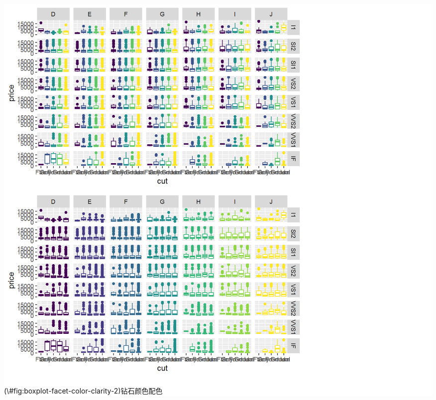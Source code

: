 <img src="15-data-visualization-with-ggplot2_files/figure-html/boxplot-facet-color-clarity-2-1.png" alt="切割质量cut上色" width="70%" /><img src="15-data-visualization-with-ggplot2_files/figure-html/boxplot-facet-color-clarity-2-2.png" alt="钻石颜色配色" width="70%" />
<p class="caption">(\#fig:boxplot-facet-color-clarity-2)钻石颜色配色</p>
</div>

